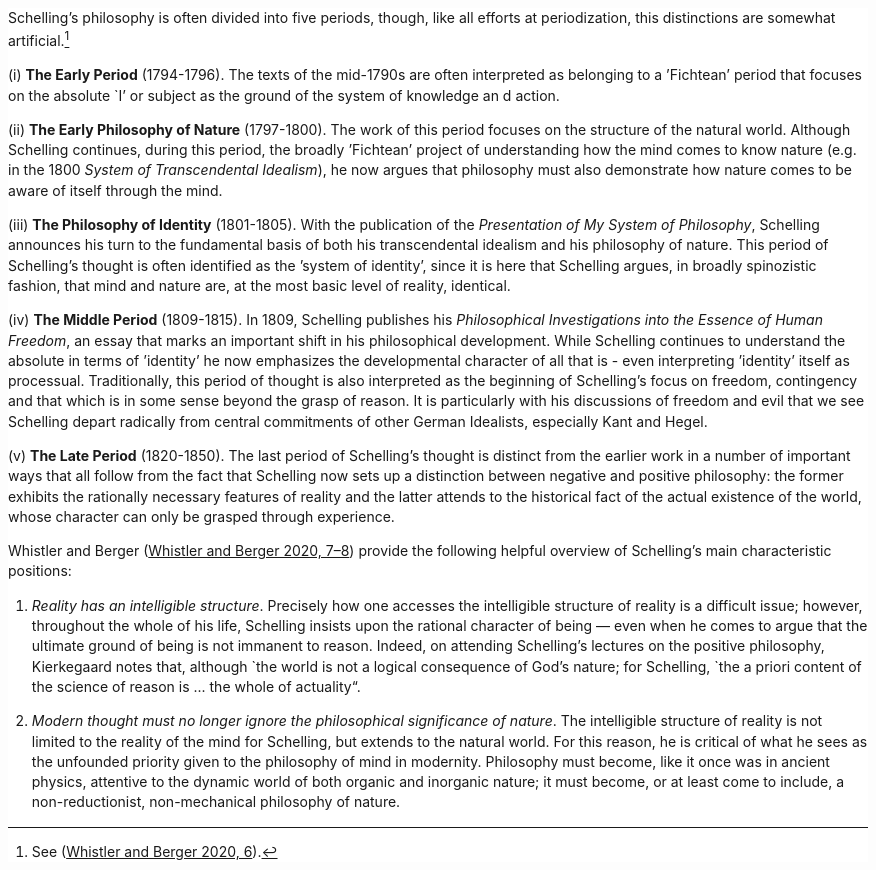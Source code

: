 Schelling&rsquo;s philosophy is often divided into five periods, though, like all efforts
at periodization, this distinctions are somewhat artificial.[^fn:2]

(i) **The Early Period** (1794-1796). The texts of the mid-1790s are often interpreted as
belonging to a &rsquo;Fichtean&rsquo; period that focuses on the absolute \`I&rsquo; or subject as the
ground of the system of knowledge an d action.

(ii) **The Early Philosophy of Nature** (1797-1800). The work of this period focuses on
the structure of the natural world. Although Schelling continues, during this period,
the broadly &rsquo;Fichtean&rsquo; project of understanding how the mind comes to know nature
(e.g. in the 1800 _System of Transcendental Idealism_), he now argues that philosophy
must also demonstrate how nature comes to be aware of itself through the mind.

(iii) **The Philosophy of Identity** (1801-1805). With the publication of the
_Presentation of My System of Philosophy_, Schelling announces his turn to the
fundamental basis of both his transcendental idealism and his philosophy of nature.
This period of Schelling&rsquo;s thought is often identified as the &rsquo;system of identity&rsquo;,
since it is here that Schelling argues, in broadly spinozistic fashion, that mind and
nature are, at the most basic level of reality, identical.

(iv) **The Middle Period** (1809-1815). In 1809, Schelling publishes his _Philosophical
Investigations into the Essence of Human Freedom_, an essay that marks an important
shift in his philosophical development. While Schelling continues to understand the
absolute in terms of &rsquo;identity&rsquo; he now emphasizes the developmental character of all
that is - even interpreting &rsquo;identity&rsquo; itself as processual. Traditionally, this
period of thought is also interpreted as the beginning of Schelling&rsquo;s focus on
freedom, contingency and that which is in some sense beyond the grasp of reason. It
is particularly with his discussions of freedom and evil that we see Schelling depart
radically from central commitments of other German Idealists, especially Kant and Hegel.

(v) **The Late Period** (1820-1850). The last period of Schelling&rsquo;s thought is distinct
from the earlier work in a number of important ways that all follow from the fact
that Schelling now sets up a distinction between negative and positive philosophy:
the former exhibits the rationally necessary features of reality and the latter
attends to the historical fact of the actual existence of the world, whose character
can only be grasped through experience.

Whistler and Berger (<a href="#citeproc_bib_item_19">Whistler and Berger 2020, 7–8</a>) provide the following helpful
overview of Schelling&rsquo;s main characteristic positions:

1.  _Reality has an intelligible structure_. Precisely how one accesses the intelligible
    structure of reality is a difficult issue; however, throughout the whole of his
    life, Schelling insists upon the rational character of being — even when he comes
    to argue that the ultimate ground of being is not immanent to reason. Indeed, on
    attending Schelling&rsquo;s lectures on the positive philosophy, Kierkegaard notes that,
    although \`the world is not a logical consequence of God&rsquo;s nature; for Schelling,
    \`the a priori content of the science of reason is ... the whole of actuality&ldquo;.

2.  _Modern thought must no longer ignore the philosophical significance of nature_. The
    intelligible structure of reality is not limited to the reality of the mind for
    Schelling, but extends to the natural world. For this reason, he is critical of
    what he sees as the unfounded priority given to the philosophy of mind in
    modernity. Philosophy must become, like it once was in ancient physics, attentive
    to the dynamic world of both organic and inorganic nature; it must become, or at
    least come to include, a non-reductionist, non-mechanical philosophy of nature.


[^fn:1]: For discussion of these and related issues see (<a href="#citeproc_bib_item_2">Bowie 1993</a>; <a href="#citeproc_bib_item_1">Beiser 2002</a>; <a href="#citeproc_bib_item_3">Bruno 2020</a>; <a href="#citeproc_bib_item_4">Estes 2010</a>; <a href="#citeproc_bib_item_6">Franks 2005</a>; <a href="#citeproc_bib_item_8">Gardner 2017</a>; <a href="#citeproc_bib_item_7">Gabriel 2011</a>; <a href="#citeproc_bib_item_5">Fisher 2017</a>; <a href="#citeproc_bib_item_9">Gram 1981</a>; <a href="#citeproc_bib_item_10">Horstmann 2000</a>; <a href="#citeproc_bib_item_11">Kabeshkin 2017</a>; <a href="#citeproc_bib_item_12">Kosch 2006</a>; <a href="#citeproc_bib_item_13">Limnatis 2008</a>; <a href="#citeproc_bib_item_14">Nassar 2013</a>; <a href="#citeproc_bib_item_15">Ostaric 2014</a>; <a href="#citeproc_bib_item_17">Sedgwick 2000</a>; <a href="#citeproc_bib_item_18">Steigerwald 2015</a>; <a href="#citeproc_bib_item_20">Zammito 2018</a>)
[^fn:2]: See (<a href="#citeproc_bib_item_19">Whistler and Berger 2020, 6</a>).
[^fn:3]: For the formulation of these two theses see (<a href="#citeproc_bib_item_1">Beiser 2002, 483</a>).
[^fn:4]: See (<a href="#citeproc_bib_item_16">Schelling and Fichte 2012</a>) for details.